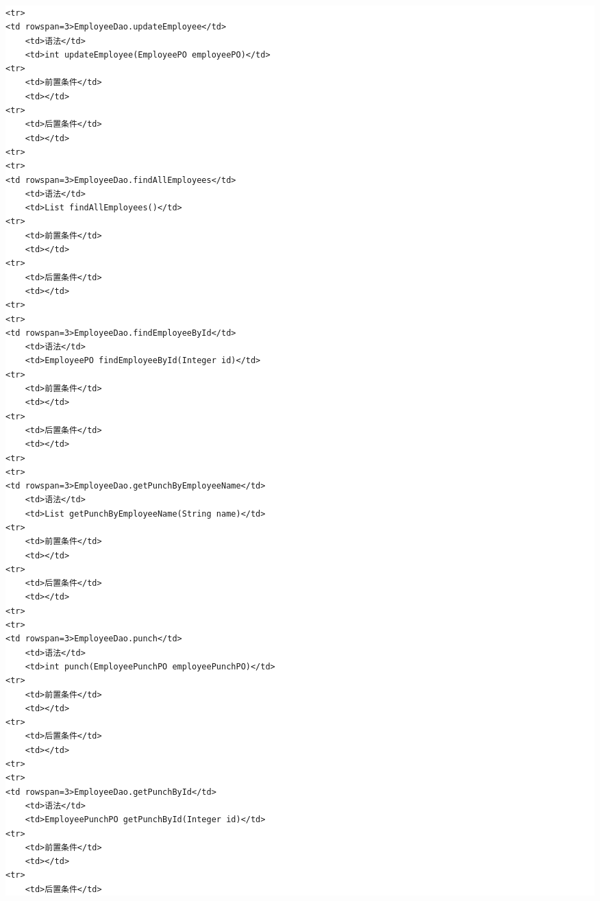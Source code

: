     <tr>  
    <td rowspan=3>EmployeeDao.updateEmployee</td>
        <td>语法</td>
        <td>int updateEmployee(EmployeePO employeePO)</td>
    <tr>
        <td>前置条件</td>
        <td></td>
    <tr>
        <td>后置条件</td>
        <td></td>
    <tr>
    <tr>  
    <td rowspan=3>EmployeeDao.findAllEmployees</td>
        <td>语法</td>
        <td>List findAllEmployees()</td>
    <tr>
        <td>前置条件</td>
        <td></td>
    <tr>
        <td>后置条件</td>
        <td></td>
    <tr>
    <tr>  
    <td rowspan=3>EmployeeDao.findEmployeeById</td>
        <td>语法</td>
        <td>EmployeePO findEmployeeById(Integer id)</td>
    <tr>
        <td>前置条件</td>
        <td></td>
    <tr>
        <td>后置条件</td>
        <td></td>
    <tr>
    <tr>  
    <td rowspan=3>EmployeeDao.getPunchByEmployeeName</td>
        <td>语法</td>
        <td>List getPunchByEmployeeName(String name)</td>
    <tr>
        <td>前置条件</td>
        <td></td>
    <tr>
        <td>后置条件</td>
        <td></td>
    <tr>
    <tr>  
    <td rowspan=3>EmployeeDao.punch</td>
        <td>语法</td>
        <td>int punch(EmployeePunchPO employeePunchPO)</td>
    <tr>
        <td>前置条件</td>
        <td></td>
    <tr>
        <td>后置条件</td>
        <td></td>
    <tr>
    <tr>  
    <td rowspan=3>EmployeeDao.getPunchById</td>
        <td>语法</td>
        <td>EmployeePunchPO getPunchById(Integer id)</td>
    <tr>
        <td>前置条件</td>
        <td></td>
    <tr>
        <td>后置条件</td>